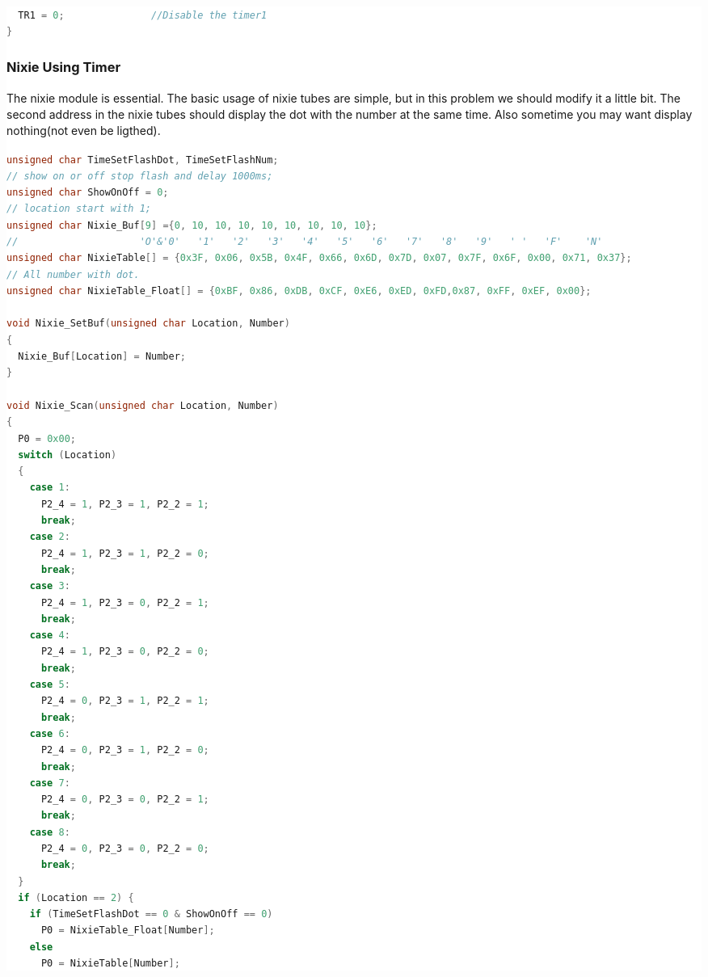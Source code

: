 ```c
  TR1 = 0;               //Disable the timer1
}
```

### Nixie Using Timer
The nixie module is essential. The basic usage of nixie tubes are simple, but in this problem we should modify it a little bit.
The second address in the nixie tubes should display the dot with the number at the same time. Also sometime you may want display nothing(not even be ligthed).
```c
unsigned char TimeSetFlashDot, TimeSetFlashNum;
// show on or off stop flash and delay 1000ms;
unsigned char ShowOnOff = 0;
// location start with 1;
unsigned char Nixie_Buf[9] ={0, 10, 10, 10, 10, 10, 10, 10, 10};
//	                   'O'&'0'   '1'   '2'   '3'   '4'   '5'   '6'   '7'   '8'   '9'   ' '   'F'    'N'
unsigned char NixieTable[] = {0x3F, 0x06, 0x5B, 0x4F, 0x66, 0x6D, 0x7D, 0x07, 0x7F, 0x6F, 0x00, 0x71, 0x37};
// All number with dot.
unsigned char NixieTable_Float[] = {0xBF, 0x86, 0xDB, 0xCF, 0xE6, 0xED, 0xFD,0x87, 0xFF, 0xEF, 0x00};

void Nixie_SetBuf(unsigned char Location, Number)
{
  Nixie_Buf[Location] = Number;
}

void Nixie_Scan(unsigned char Location, Number)
{
  P0 = 0x00;
  switch (Location)
  {
    case 1:
      P2_4 = 1, P2_3 = 1, P2_2 = 1;
      break;
    case 2:
      P2_4 = 1, P2_3 = 1, P2_2 = 0;
      break;
    case 3:
      P2_4 = 1, P2_3 = 0, P2_2 = 1;
      break;
    case 4:
      P2_4 = 1, P2_3 = 0, P2_2 = 0;
      break;
    case 5:
      P2_4 = 0, P2_3 = 1, P2_2 = 1;
      break;
    case 6:
      P2_4 = 0, P2_3 = 1, P2_2 = 0;
      break;
    case 7:
      P2_4 = 0, P2_3 = 0, P2_2 = 1;
      break;
    case 8:
      P2_4 = 0, P2_3 = 0, P2_2 = 0;
      break;
  }
  if (Location == 2) {
    if (TimeSetFlashDot == 0 & ShowOnOff == 0)
      P0 = NixieTable_Float[Number];
    else
      P0 = NixieTable[Number];
```